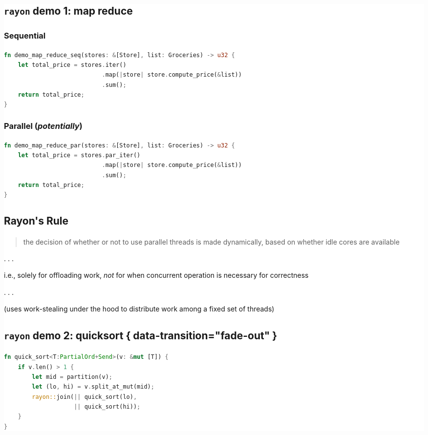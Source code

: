 ## `rayon` demo 1: map reduce



### Sequential

```rust
fn demo_map_reduce_seq(stores: &[Store], list: Groceries) -> u32 {
    let total_price = stores.iter()
                            .map(|store| store.compute_price(&list))
                            .sum();
    return total_price;
}
```

### Parallel (*potentially*)

```rust
fn demo_map_reduce_par(stores: &[Store], list: Groceries) -> u32 {
    let total_price = stores.par_iter()
                            .map(|store| store.compute_price(&list))
                            .sum();
    return total_price;
}
```

## Rayon's Rule

> the decision of whether or not to use parallel threads is
> made dynamically, based on whether idle cores are available

. . .

i.e., solely for offloading work, *not* for when concurrent operation
is necessary for correctness

. . .

(uses work-stealing under the hood to distribute work among a fixed
set of threads)

## `rayon` demo 2: quicksort  { data-transition="fade-out" }

```rust
fn quick_sort<T:PartialOrd+Send>(v: &mut [T]) {
    if v.len() > 1 {
        let mid = partition(v);
        let (lo, hi) = v.split_at_mut(mid);
        rayon::join(|| quick_sort(lo),
                    || quick_sort(hi));
    }
}
```


[parent]: stroke="blue"
[paren2]: stroke="blue"
[t1]: stroke="blue"
[t2]: stroke="blue"
[t3]: stroke="blue"
[tn]: stroke="blue"
[t1a]: stroke="blue"
[t2a]: stroke="blue"
[t1b]: stroke="blue"
[t2b]: stroke="blue"
[p]: stroke="blue"
[t1]: stroke="blue"
[t2]: stroke="blue"
[t3]: stroke="blue"
[q1]: stroke="blue"
[q2]: stroke="blue"
[s]: stroke="green"
[rl1]: stroke="blue"
[rh1]: stroke="blue"
[rl2]: stroke="blue"
[rh2]: stroke="blue"
[w]: stroke="blue"
[x]: stroke="blue"
[y]: stroke="blue"
[z]: stroke="blue"
[q1]: stroke="blue"
[q2]: stroke="blue"
[s]: stroke="green"
[rl1]: stroke="blue"
[rh1]: stroke="blue"
[rl2]: stroke="blue"
[rh2]: stroke="blue"
[w]: stroke="blue"
[x]: stroke="blue"
[y]: stroke="blue"
[z]: stroke="blue"